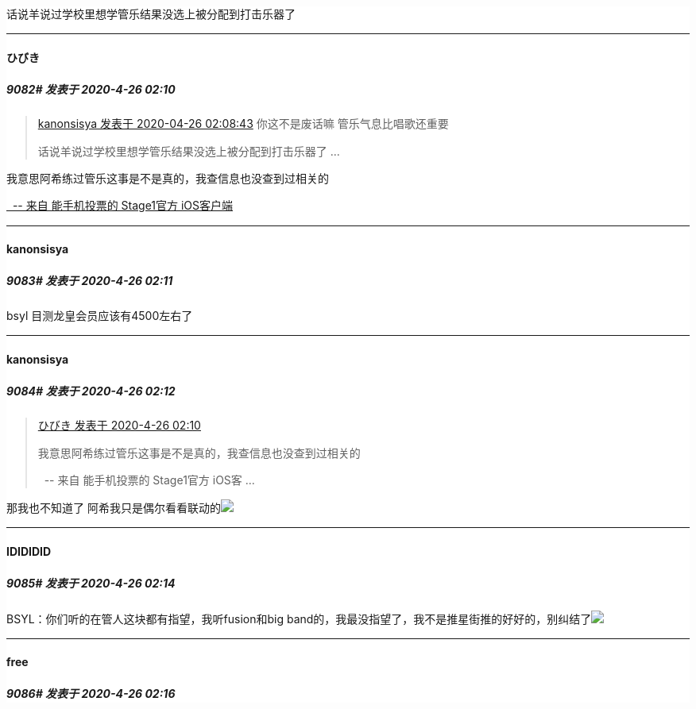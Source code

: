 
话说羊说过学校里想学管乐结果没选上被分配到打击乐器了


-----

####  ひびき  
##### 9082#       发表于 2020-4-26 02:10


<blockquote><a href="httphttps://bbs.saraba1st.com/2b/forum.php?mod=redirect&amp;goto=findpost&amp;pid=47206626&amp;ptid=1924531" target="_blank">kanonsisya 发表于 2020-04-26 02:08:43</a>
你这不是废话嘛 管乐气息比唱歌还重要


话说羊说过学校里想学管乐结果没选上被分配到打击乐器了 ...</blockquote>我意思阿希练过管乐这事是不是真的，我查信息也没查到过相关的

[  -- 来自 能手机投票的 Stage1官方 iOS客户端](https://itunes.apple.com/fi/app/saraba1st/id1221237470?mt=8)


-----

####  kanonsisya  
##### 9083#       发表于 2020-4-26 02:11


bsyl 目测龙皇会员应该有4500左右了


-----

####  kanonsisya  
##### 9084#       发表于 2020-4-26 02:12


<blockquote><a href="httphttps://bbs.saraba1st.com/2b/forum.php?mod=redirect&amp;goto=findpost&amp;pid=47206635&amp;ptid=1924531" target="_blank">ひびき 发表于 2020-4-26 02:10</a>

我意思阿希练过管乐这事是不是真的，我查信息也没查到过相关的


  -- 来自 能手机投票的 Stage1官方 iOS客 ...</blockquote>
那我也不知道了 阿希我只是偶尔看看联动的<img src="https://static.saraba1st.com/image/smiley/face2017/067.png" referrerpolicy="no-referrer">


-----

####  IDIDIDID  
##### 9085#       发表于 2020-4-26 02:14


BSYL：你们听的在管人这块都有指望，我听fusion和big band的，我最没指望了，我不是推星街推的好好的，别纠结了<img src="https://static.saraba1st.com/image/smiley/face2017/067.png" referrerpolicy="no-referrer">


-----

####  free  
##### 9086#       发表于 2020-4-26 02:16
